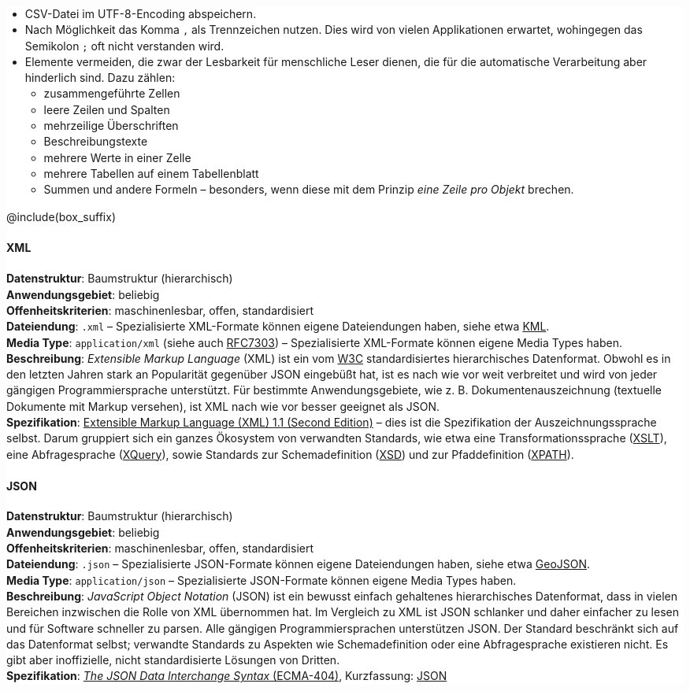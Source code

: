 - CSV-Datei im UTF-8-Encoding abspeichern.
- Nach Möglichkeit das Komma `,` als Trennzeichen nutzen. Dies wird von vielen Applikationen erwartet, wohingegen das Semikolon `;` oft nicht verstanden wird.
- Elemente vermeiden, die zwar der Lesbarkeit für menschliche Leser dienen, die für die automatische Verarbeitung aber hinderlich sind. Dazu zählen:
    - zusammengeführte Zellen
    - leere Zeilen und Spalten
    - mehrzeilige Überschriften
    - Beschreibungstexte
    - mehrere Werte in einer Zelle
    - mehrere Tabellen auf einem Tabellenblatt
    - Summen und andere Formeln – besonders, wenn diese mit dem Prinzip _eine Zeile pro Objekt_ brechen.

@include(box_suffix)

#### XML

**Datenstruktur**: Baumstruktur (hierarchisch)<br/>
**Anwendungsgebiet**: beliebig<br/>
**Offenheitskriterien**: maschinenlesbar, offen, standardisiert<br/>
**Dateiendung**: `.xml` – Spezialisierte XML-Formate können eigene Dateiendungen haben, siehe etwa [KML](#kml).<br/>
**Media Type**: `application/xml` (siehe auch [RFC7303](https://tools.ietf.org/html/rfc7303)) – Spezialisierte XML-Formate können eigene Media Types haben.<br/>
**Beschreibung**: _Extensible Markup Language_ (XML) ist ein vom [W3C](https://www.w3.org) standardisiertes hierarchisches Datenformat.
Obwohl es in den letzten Jahren stark an Popularität gegenüber JSON eingebüßt hat, ist es nach wie vor weit verbreitet und wird von jeder gängigen Programmiersprache unterstützt.
Für bestimmte Anwendungsgebiete, wie z.&nbsp;B. Dokumentenauszeichnung (textuelle Dokumente mit Markup versehen), ist XML nach wie vor besser geeignet als JSON.<br/>
**Spezifikation**: [Extensible Markup Language (XML) 1.1 (Second Edition)](https://www.w3.org/TR/xml11/) – dies ist die Spezifikation der Auszeichnungssprache selbst.
Darum gruppiert sich ein ganzes Ökosystem von verwandten Standards, wie etwa eine Transformationssprache ([XSLT](https://www.w3.org/TR/xslt-30/)), eine Abfragesprache ([XQuery](http://www.w3.org/XML/Query/)), sowie Standards zur Schemadefinition ([XSD](https://www.w3.org/TR/xmlschema11-1/)) und zur Pfaddefinition ([XPATH](https://www.w3.org/TR/xpath-31/)).<br/>

#### JSON

**Datenstruktur**: Baumstruktur (hierarchisch)<br/>
**Anwendungsgebiet**: beliebig<br/>
**Offenheitskriterien**: maschinenlesbar, offen, standardisiert<br/>
**Dateiendung**: `.json` – Spezialisierte JSON-Formate können eigene Dateiendungen haben, siehe etwa [GeoJSON](#geojson).<br/>
**Media Type**: `application/json` – Spezialisierte JSON-Formate können eigene Media Types haben.<br/>
**Beschreibung**: _JavaScript Object Notation_ (JSON) ist ein bewusst einfach gehaltenes hierarchisches Datenformat, dass in vielen Bereichen inzwischen die Rolle von XML übernommen hat.
Im Vergleich zu XML ist JSON schlanker und daher einfacher zu lesen und für Software schneller zu parsen.
Alle gängigen Programmiersprachen unterstützen JSON.
Der Standard beschränkt sich auf das Datenformat selbst; verwandte Standards zu Aspekten wie Schemadefinition oder eine Abfragesprache existieren nicht.
Es gibt aber inoffizielle, nicht standardisierte Lösungen von Dritten.<br/>
**Spezifikation**: [_The JSON Data Interchange Syntax_ (ECMA-404)](http://www.ecma-international.org/publications/files/ECMA-ST/ECMA-404.pdf), Kurzfassung: [JSON](http://json.org)<br/>
